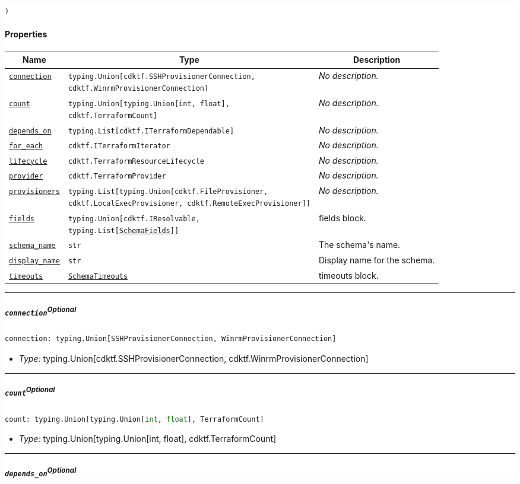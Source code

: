 ```python
)
```

#### Properties <a name="Properties" id="Properties"></a>

| **Name** | **Type** | **Description** |
| --- | --- | --- |
| <code><a href="#@cdktf/provider-googleworkspace.schema.SchemaConfig.property.connection">connection</a></code> | <code>typing.Union[cdktf.SSHProvisionerConnection, cdktf.WinrmProvisionerConnection]</code> | *No description.* |
| <code><a href="#@cdktf/provider-googleworkspace.schema.SchemaConfig.property.count">count</a></code> | <code>typing.Union[typing.Union[int, float], cdktf.TerraformCount]</code> | *No description.* |
| <code><a href="#@cdktf/provider-googleworkspace.schema.SchemaConfig.property.dependsOn">depends_on</a></code> | <code>typing.List[cdktf.ITerraformDependable]</code> | *No description.* |
| <code><a href="#@cdktf/provider-googleworkspace.schema.SchemaConfig.property.forEach">for_each</a></code> | <code>cdktf.ITerraformIterator</code> | *No description.* |
| <code><a href="#@cdktf/provider-googleworkspace.schema.SchemaConfig.property.lifecycle">lifecycle</a></code> | <code>cdktf.TerraformResourceLifecycle</code> | *No description.* |
| <code><a href="#@cdktf/provider-googleworkspace.schema.SchemaConfig.property.provider">provider</a></code> | <code>cdktf.TerraformProvider</code> | *No description.* |
| <code><a href="#@cdktf/provider-googleworkspace.schema.SchemaConfig.property.provisioners">provisioners</a></code> | <code>typing.List[typing.Union[cdktf.FileProvisioner, cdktf.LocalExecProvisioner, cdktf.RemoteExecProvisioner]]</code> | *No description.* |
| <code><a href="#@cdktf/provider-googleworkspace.schema.SchemaConfig.property.fields">fields</a></code> | <code>typing.Union[cdktf.IResolvable, typing.List[<a href="#@cdktf/provider-googleworkspace.schema.SchemaFields">SchemaFields</a>]]</code> | fields block. |
| <code><a href="#@cdktf/provider-googleworkspace.schema.SchemaConfig.property.schemaName">schema_name</a></code> | <code>str</code> | The schema's name. |
| <code><a href="#@cdktf/provider-googleworkspace.schema.SchemaConfig.property.displayName">display_name</a></code> | <code>str</code> | Display name for the schema. |
| <code><a href="#@cdktf/provider-googleworkspace.schema.SchemaConfig.property.timeouts">timeouts</a></code> | <code><a href="#@cdktf/provider-googleworkspace.schema.SchemaTimeouts">SchemaTimeouts</a></code> | timeouts block. |

---

##### `connection`<sup>Optional</sup> <a name="connection" id="@cdktf/provider-googleworkspace.schema.SchemaConfig.property.connection"></a>

```python
connection: typing.Union[SSHProvisionerConnection, WinrmProvisionerConnection]
```

- *Type:* typing.Union[cdktf.SSHProvisionerConnection, cdktf.WinrmProvisionerConnection]

---

##### `count`<sup>Optional</sup> <a name="count" id="@cdktf/provider-googleworkspace.schema.SchemaConfig.property.count"></a>

```python
count: typing.Union[typing.Union[int, float], TerraformCount]
```

- *Type:* typing.Union[typing.Union[int, float], cdktf.TerraformCount]

---

##### `depends_on`<sup>Optional</sup> <a name="depends_on" id="@cdktf/provider-googleworkspace.schema.SchemaConfig.property.dependsOn"></a>
